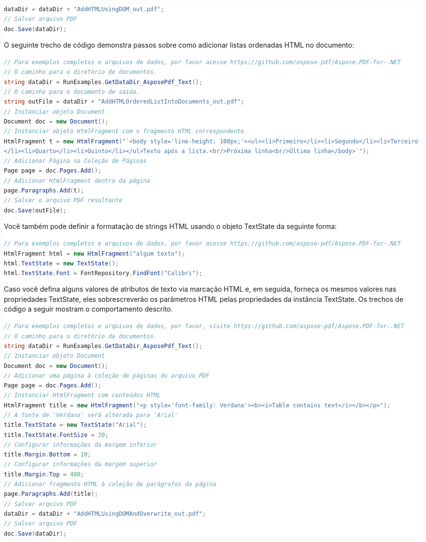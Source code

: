 ```csharp
dataDir = dataDir + "AddHTMLUsingDOM_out.pdf";
// Salvar arquivo PDF
doc.Save(dataDir);
```
O seguinte trecho de código demonstra passos sobre como adicionar listas ordenadas HTML no documento:

```csharp
// Para exemplos completos e arquivos de dados, por favor acesse https://github.com/aspose-pdf/Aspose.PDF-for-.NET
// O caminho para o diretório de documentos.
string dataDir = RunExamples.GetDataDir_AsposePdf_Text();
// O caminho para o documento de saída.
string outFile = dataDir + "AddHTMLOrderedListIntoDocuments_out.pdf";
// Instanciar objeto Document
Document doc = new Document();
// Instanciar objeto HtmlFragment com o fragmento HTML correspondente
HtmlFragment t = new HtmlFragment("`<body style='line-height: 100px;'><ul><li>Primeiro</li><li>Segundo</li><li>Terceiro</li><li>Quarto</li><li>Quinto</li></ul>Texto após a lista.<br/>Próxima linha<br/>Última linha</body>`");
// Adicionar Página na Coleção de Páginas
Page page = doc.Pages.Add();
// Adicionar HtmlFragment dentro da página
page.Paragraphs.Add(t);
// Salvar o arquivo PDF resultante
doc.Save(outFile);
```

Você também pode definir a formatação de strings HTML usando o objeto TextState da seguinte forma:

```csharp
// Para exemplos completos e arquivos de dados, por favor acesse https://github.com/aspose-pdf/Aspose.PDF-for-.NET
HtmlFragment html = new HtmlFragment("algum texto");
html.TextState = new TextState();
html.TextState.Font = FontRepository.FindFont("Calibri");
```
Caso você defina alguns valores de atributos de texto via marcação HTML e, em seguida, forneça os mesmos valores nas propriedades TextState, eles sobrescreverão os parâmetros HTML pelas propriedades da instância TextState. Os trechos de código a seguir mostram o comportamento descrito.

```csharp
// Para exemplos completos e arquivos de dados, por favor, visite https://github.com/aspose-pdf/Aspose.PDF-for-.NET
// O caminho para o diretório de documentos.
string dataDir = RunExamples.GetDataDir_AsposePdf_Text();
// Instanciar objeto Document
Document doc = new Document();
// Adicionar uma página à coleção de páginas do arquivo PDF
Page page = doc.Pages.Add();
// Instanciar HtmlFragment com conteúdos HTML
HtmlFragment title = new HtmlFragment("<p style='font-family: Verdana'><b><i>Table contains text</i></b></p>");
// A fonte de 'Verdana' será alterada para 'Arial'
title.TextState = new TextState("Arial");
title.TextState.FontSize = 20;
// Configurar informações da margem inferior
title.Margin.Bottom = 10;
// Configurar informações da margem superior
title.Margin.Top = 400;
// Adicionar fragmento HTML à coleção de parágrafos da página
page.Paragraphs.Add(title);
// Salvar arquivo PDF
dataDir = dataDir + "AddHTMLUsingDOMAndOverwrite_out.pdf";
// Salvar arquivo PDF
doc.Save(dataDir);
```